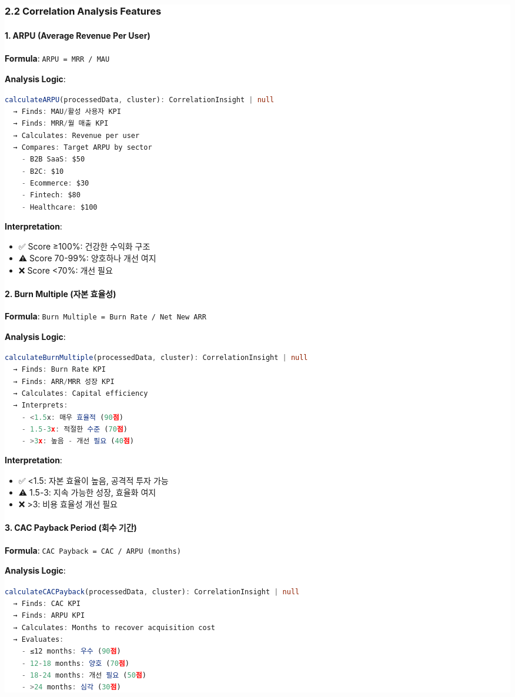 ### 2.2 Correlation Analysis Features

#### 1. ARPU (Average Revenue Per User)
**Formula**: `ARPU = MRR / MAU`

**Analysis Logic**:
```typescript
calculateARPU(processedData, cluster): CorrelationInsight | null
  → Finds: MAU/활성 사용자 KPI
  → Finds: MRR/월 매출 KPI
  → Calculates: Revenue per user
  → Compares: Target ARPU by sector
    - B2B SaaS: $50
    - B2C: $10
    - Ecommerce: $30
    - Fintech: $80
    - Healthcare: $100
```

**Interpretation**:
- ✅ Score ≥100%: 건강한 수익화 구조
- ⚠️ Score 70-99%: 양호하나 개선 여지
- ❌ Score <70%: 개선 필요

#### 2. Burn Multiple (자본 효율성)
**Formula**: `Burn Multiple = Burn Rate / Net New ARR`

**Analysis Logic**:
```typescript
calculateBurnMultiple(processedData, cluster): CorrelationInsight | null
  → Finds: Burn Rate KPI
  → Finds: ARR/MRR 성장 KPI
  → Calculates: Capital efficiency
  → Interprets:
    - <1.5x: 매우 효율적 (90점)
    - 1.5-3x: 적절한 수준 (70점)
    - >3x: 높음 - 개선 필요 (40점)
```

**Interpretation**:
- ✅ <1.5: 자본 효율이 높음, 공격적 투자 가능
- ⚠️ 1.5-3: 지속 가능한 성장, 효율화 여지
- ❌ >3: 비용 효율성 개선 필요

#### 3. CAC Payback Period (회수 기간)
**Formula**: `CAC Payback = CAC / ARPU (months)`

**Analysis Logic**:
```typescript
calculateCACPayback(processedData, cluster): CorrelationInsight | null
  → Finds: CAC KPI
  → Finds: ARPU KPI
  → Calculates: Months to recover acquisition cost
  → Evaluates:
    - ≤12 months: 우수 (90점)
    - 12-18 months: 양호 (70점)
    - 18-24 months: 개선 필요 (50점)
    - >24 months: 심각 (30점)
```
